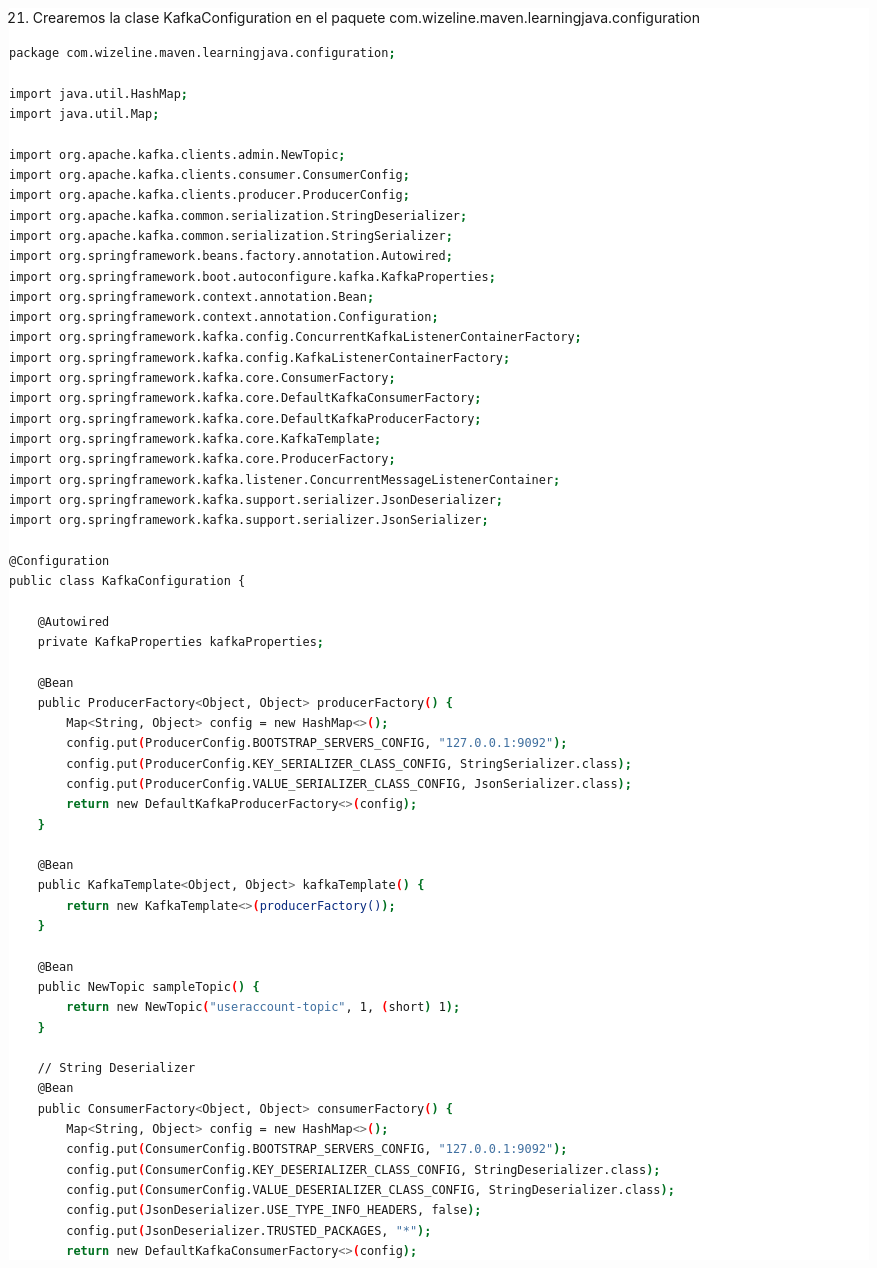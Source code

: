 21. Crearemos la clase KafkaConfiguration en el paquete com.wizeline.maven.learningjava.configuration

``` bash
package com.wizeline.maven.learningjava.configuration;

import java.util.HashMap;
import java.util.Map;

import org.apache.kafka.clients.admin.NewTopic;
import org.apache.kafka.clients.consumer.ConsumerConfig;
import org.apache.kafka.clients.producer.ProducerConfig;
import org.apache.kafka.common.serialization.StringDeserializer;
import org.apache.kafka.common.serialization.StringSerializer;
import org.springframework.beans.factory.annotation.Autowired;
import org.springframework.boot.autoconfigure.kafka.KafkaProperties;
import org.springframework.context.annotation.Bean;
import org.springframework.context.annotation.Configuration;
import org.springframework.kafka.config.ConcurrentKafkaListenerContainerFactory;
import org.springframework.kafka.config.KafkaListenerContainerFactory;
import org.springframework.kafka.core.ConsumerFactory;
import org.springframework.kafka.core.DefaultKafkaConsumerFactory;
import org.springframework.kafka.core.DefaultKafkaProducerFactory;
import org.springframework.kafka.core.KafkaTemplate;
import org.springframework.kafka.core.ProducerFactory;
import org.springframework.kafka.listener.ConcurrentMessageListenerContainer;
import org.springframework.kafka.support.serializer.JsonDeserializer;
import org.springframework.kafka.support.serializer.JsonSerializer;

@Configuration
public class KafkaConfiguration {

    @Autowired
    private KafkaProperties kafkaProperties;

    @Bean
    public ProducerFactory<Object, Object> producerFactory() {
        Map<String, Object> config = new HashMap<>();
        config.put(ProducerConfig.BOOTSTRAP_SERVERS_CONFIG, "127.0.0.1:9092");
        config.put(ProducerConfig.KEY_SERIALIZER_CLASS_CONFIG, StringSerializer.class);
        config.put(ProducerConfig.VALUE_SERIALIZER_CLASS_CONFIG, JsonSerializer.class);
        return new DefaultKafkaProducerFactory<>(config);
    }

    @Bean
    public KafkaTemplate<Object, Object> kafkaTemplate() {
        return new KafkaTemplate<>(producerFactory());
    }

    @Bean
    public NewTopic sampleTopic() {
        return new NewTopic("useraccount-topic", 1, (short) 1);
    }

    // String Deserializer
    @Bean
    public ConsumerFactory<Object, Object> consumerFactory() {
        Map<String, Object> config = new HashMap<>();
        config.put(ConsumerConfig.BOOTSTRAP_SERVERS_CONFIG, "127.0.0.1:9092");
        config.put(ConsumerConfig.KEY_DESERIALIZER_CLASS_CONFIG, StringDeserializer.class);
        config.put(ConsumerConfig.VALUE_DESERIALIZER_CLASS_CONFIG, StringDeserializer.class);
        config.put(JsonDeserializer.USE_TYPE_INFO_HEADERS, false);
        config.put(JsonDeserializer.TRUSTED_PACKAGES, "*");
        return new DefaultKafkaConsumerFactory<>(config);
```